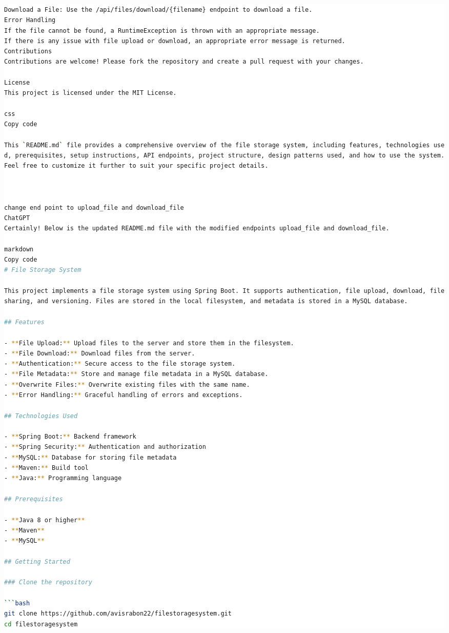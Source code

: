 ```bash
Download a File: Use the /api/files/download/{filename} endpoint to download a file.
Error Handling
If the file cannot be found, a RuntimeException is thrown with an appropriate message.
If there is any issue with file upload or download, an appropriate error message is returned.
Contributions
Contributions are welcome! Please fork the repository and create a pull request with your changes.

License
This project is licensed under the MIT License.

css
Copy code

This `README.md` file provides a comprehensive overview of the file storage system, including features, technologies used, prerequisites, setup instructions, API endpoints, project structure, design patterns used, and how to use the system. Feel free to customize it further to suit your specific project details.



change end point to upload_file and download_file
ChatGPT
Certainly! Below is the updated README.md file with the modified endpoints upload_file and download_file.

markdown
Copy code
# File Storage System

This project implements a file storage system using Spring Boot. It supports authentication, file upload, download, file sharing, and versioning. Files are stored in the local filesystem, and metadata is stored in a MySQL database.

## Features

- **File Upload:** Upload files to the server and store them in the filesystem.
- **File Download:** Download files from the server.
- **Authentication:** Secure access to the file storage system.
- **File Metadata:** Store and manage file metadata in a MySQL database.
- **Overwrite Files:** Overwrite existing files with the same name.
- **Error Handling:** Graceful handling of errors and exceptions.

## Technologies Used

- **Spring Boot:** Backend framework
- **Spring Security:** Authentication and authorization
- **MySQL:** Database for storing file metadata
- **Maven:** Build tool
- **Java:** Programming language

## Prerequisites

- **Java 8 or higher**
- **Maven**
- **MySQL**

## Getting Started

### Clone the repository

```bash
git clone https://github.com/avisrabon22/filestoragesystem.git
cd filestoragesystem
```